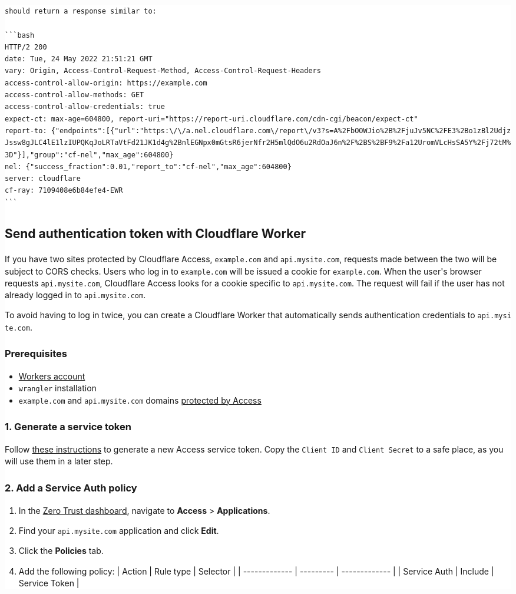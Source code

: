     should return a response similar to:

    ```bash
    HTTP/2 200 
    date: Tue, 24 May 2022 21:51:21 GMT
    vary: Origin, Access-Control-Request-Method, Access-Control-Request-Headers
    access-control-allow-origin: https://example.com
    access-control-allow-methods: GET
    access-control-allow-credentials: true
    expect-ct: max-age=604800, report-uri="https://report-uri.cloudflare.com/cdn-cgi/beacon/expect-ct"
    report-to: {"endpoints":[{"url":"https:\/\/a.nel.cloudflare.com\/report\/v3?s=A%2FbOOWJio%2B%2FjuJv5NC%2FE3%2Bo1zBl2UdjzJssw8gJLC4lE1lzIUPQKqJoLRTaVtFd21JK1d4g%2BnlEGNpx0mGtsR6jerNfr2H5mlQdO6u2RdOaJ6n%2F%2BS%2BF9%2Fa12UromVLcHsSA5Y%2Fj72tM%3D"}],"group":"cf-nel","max_age":604800}
    nel: {"success_fraction":0.01,"report_to":"cf-nel","max_age":604800}
    server: cloudflare
    cf-ray: 7109408e6b84efe4-EWR
    ```

## Send authentication token with Cloudflare Worker

If you have two sites protected by Cloudflare Access, `example.com` and `api.mysite.com`, requests made between the two will be subject to CORS checks. Users who log in to `example.com` will be issued a cookie for `example.com`. When the user's browser requests `api.mysite.com`, Cloudflare Access looks for a cookie specific to `api.mysite.com`. The request will fail if the user has not already logged in to `api.mysite.com`.

To avoid having to log in twice, you can create a Cloudflare Worker that automatically sends authentication credentials to `api.mysite.com`.

### Prerequisites

- [Workers account](/workers/get-started/guide/)
- `wrangler` installation
- `example.com` and `api.mysite.com` domains [protected by Access](/cloudflare-one/applications/configure-apps/)

### 1. Generate a service token

Follow [these instructions](/cloudflare-one/identity/service-tokens/) to generate a new Access service token. Copy the `Client ID` and `Client Secret` to a safe place, as you will use them in a later step.

### 2. Add a Service Auth policy

1. In the [Zero Trust dashboard](https://dash.teams.cloudflare.com/), navigate to **Access** > **Applications**.

2. Find your `api.mysite.com` application and click **Edit**.

3. Click the **Policies** tab.

4. Add the following policy:
| Action        | Rule type | Selector      |
| ------------- | --------- | ------------- |
| Service Auth  | Include   | Service Token |

